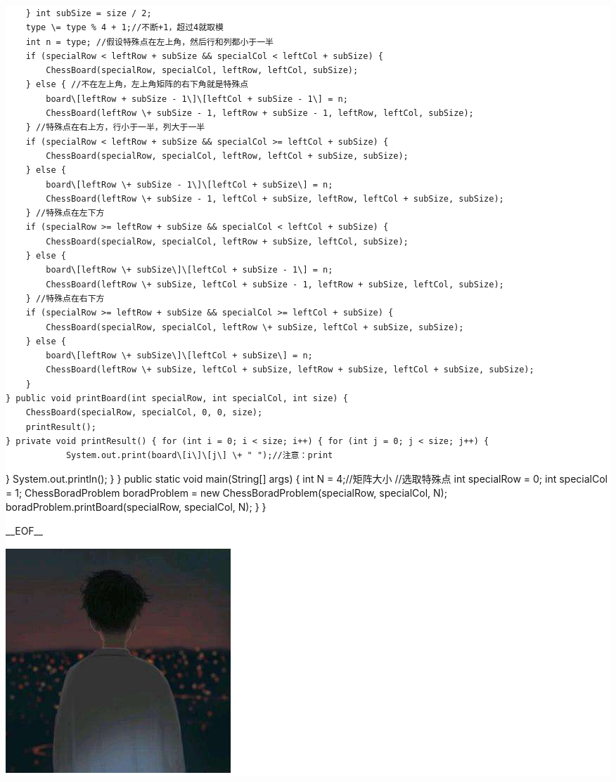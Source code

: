         } int subSize = size / 2;
        type \= type % 4 + 1;//不断+1，超过4就取模
        int n = type; //假设特殊点在左上角，然后行和列都小于一半
        if (specialRow < leftRow + subSize && specialCol < leftCol + subSize) {
            ChessBoard(specialRow, specialCol, leftRow, leftCol, subSize);
        } else { //不在左上角，左上角矩阵的右下角就是特殊点
            board\[leftRow + subSize - 1\]\[leftCol + subSize - 1\] = n;
            ChessBoard(leftRow \+ subSize - 1, leftRow + subSize - 1, leftRow, leftCol, subSize);
        } //特殊点在右上方，行小于一半，列大于一半
        if (specialRow < leftRow + subSize && specialCol >= leftCol + subSize) {
            ChessBoard(specialRow, specialCol, leftRow, leftCol + subSize, subSize);
        } else {
            board\[leftRow \+ subSize - 1\]\[leftCol + subSize\] = n;
            ChessBoard(leftRow \+ subSize - 1, leftCol + subSize, leftRow, leftCol + subSize, subSize);
        } //特殊点在左下方
        if (specialRow >= leftRow + subSize && specialCol < leftCol + subSize) {
            ChessBoard(specialRow, specialCol, leftRow + subSize, leftCol, subSize);
        } else {
            board\[leftRow \+ subSize\]\[leftCol + subSize - 1\] = n;
            ChessBoard(leftRow \+ subSize, leftCol + subSize - 1, leftRow + subSize, leftCol, subSize);
        } //特殊点在右下方
        if (specialRow >= leftRow + subSize && specialCol >= leftCol + subSize) {
            ChessBoard(specialRow, specialCol, leftRow \+ subSize, leftCol + subSize, subSize);
        } else {
            board\[leftRow \+ subSize\]\[leftCol + subSize\] = n;
            ChessBoard(leftRow \+ subSize, leftCol + subSize, leftRow + subSize, leftCol + subSize, subSize);
        }
    } public void printBoard(int specialRow, int specialCol, int size) {
        ChessBoard(specialRow, specialCol, 0, 0, size);
        printResult();
    } private void printResult() { for (int i = 0; i < size; i++) { for (int j = 0; j < size; j++) {
                System.out.print(board\[i\]\[j\] \+ " ");//注意：print
 }
            System.out.println();
        }
    } public static void main(String\[\] args) { int N = 4;//矩阵大小 //选取特殊点
        int specialRow = 0; int specialCol = 1;
        ChessBoradProblem boradProblem \= new ChessBoradProblem(specialRow, specialCol, N);
        boradProblem.printBoard(specialRow, specialCol, N);
    }
} 

  

\_\_EOF\_\_

![](assets/1601124886-a9235c6a8260f2b442c98e2ff339a62f.jpg)
